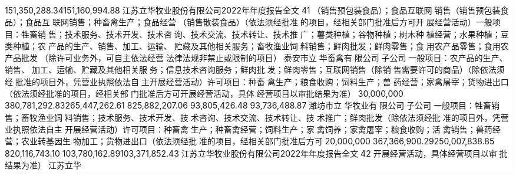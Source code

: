 151,350,288.34151,160,994.88
江苏立华牧业股份有限公司2022年年度报告全文
41
（销售预包装食品）；食品互联网
销售（销售预包装食品）；食品互
联网销售；种畜禽生产；食品经营
（销售散装食品）（依法须经批准
的项目，经相关部门批准后方可开
展经营活动）一般项目：牲畜销
售；技术服务、技术开发、技术咨
询、技术交流、技术转让、技术推
广；薯类种植；谷物种植；树木种
植经营；水果种植；豆类种植；农
产品的生产、销售、加工、运输、
贮藏及其他相关服务；畜牧渔业饲
料销售；鲜肉批发；鲜肉零售；食
用农产品零售；食用农产品批发
（除许可业务外，可自主依法经营
法律法规非禁止或限制的项目）
泰安市立
华畜禽有
限公司
子公司
一般项目：农产品的生产、销售、
加工、运输、贮藏及其他相关服
务；信息技术咨询服务；鲜肉批
发；鲜肉零售；互联网销售（除销
售需要许可的商品）（除依法须经
批准的项目外，凭营业执照依法自
主开展经营活动）许可项目：种畜
禽生产；粮食收购；饲料生产；兽
药经营；家禽屠宰；货物进出口
（依法须经批准的项目，经相关部
门批准后方可开展经营活动，具体
经营项目以审批结果为准）
30,000,000
380,781,292.83265,447,262.61
825,882,207.06
93,805,426.48
93,736,488.87
潍坊市立
华牧业有
限公司
子公司
一般项目：牲畜销售；畜牧渔业饲
料销售；技术服务、技术开发、技
术咨询、技术交流、技术转让、技
术推广；鲜肉批发（除依法须经批
准的项目外，凭营业执照依法自主
开展经营活动）许可项目：种畜禽
生产；种畜禽经营；饲料生产；家
禽饲养；家禽屠宰；粮食收购；活
禽销售；兽药经营；农业转基因生
物加工；货物进出口（依法须经批
准的项目，经相关部门批准后方可
20,000,000
367,366,900.29250,007,838.85
820,116,743.10
103,780,162.89103,371,852.43
江苏立华牧业股份有限公司2022年年度报告全文
42
开展经营活动，具体经营项目以审
批结果为准）
江苏立华